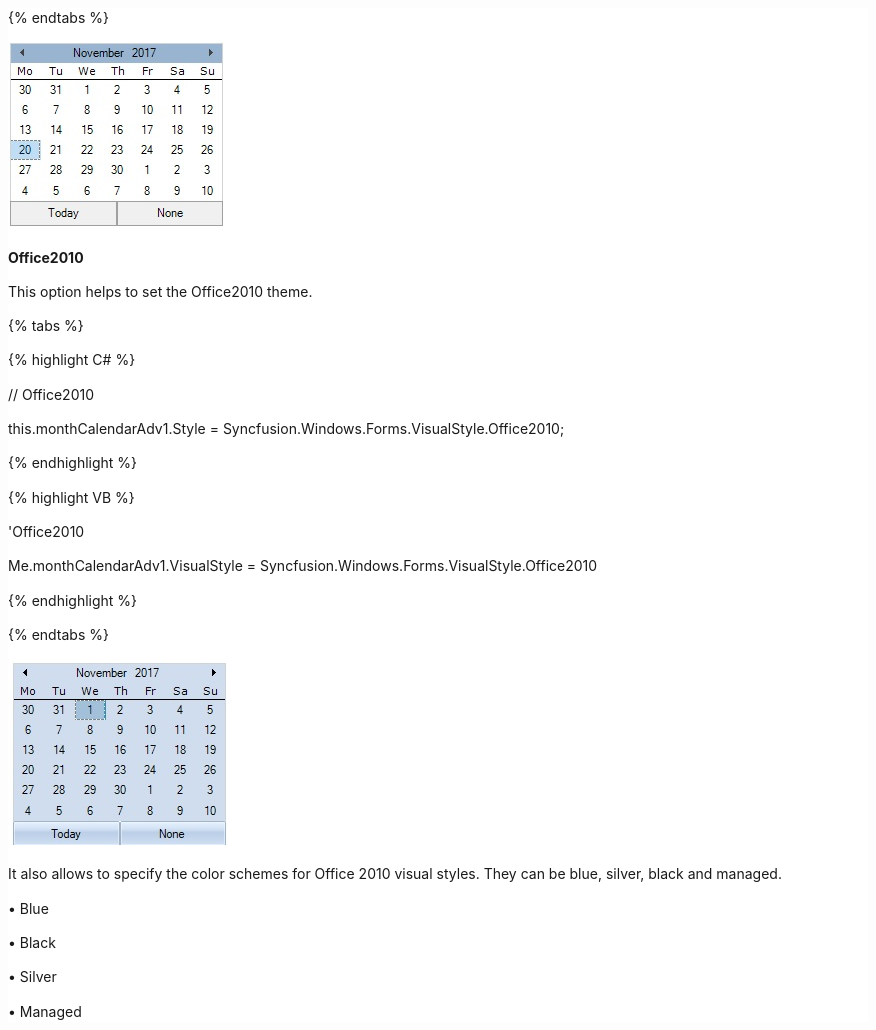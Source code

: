 {% endtabs %}

![Office2007Outlook theme](CalendarDateTime_images/Overview_img229.jpeg) 

**Office2010**

This option helps to set the Office2010 theme.

{% tabs %}

{% highlight C# %}

// Office2010

this.monthCalendarAdv1.Style = Syncfusion.Windows.Forms.VisualStyle.Office2010;

{% endhighlight %}

{% highlight VB %}

'Office2010

Me.monthCalendarAdv1.VisualStyle = Syncfusion.Windows.Forms.VisualStyle.Office2010

{% endhighlight %}

{% endtabs %}

![Office2010 theme](CalendarDateTime_images/Overview_img219.jpeg) 

It also allows to specify the color schemes for Office 2010 visual styles. They can be blue, silver, black and managed.

•	Blue

•	Black

•	Silver

•	Managed
